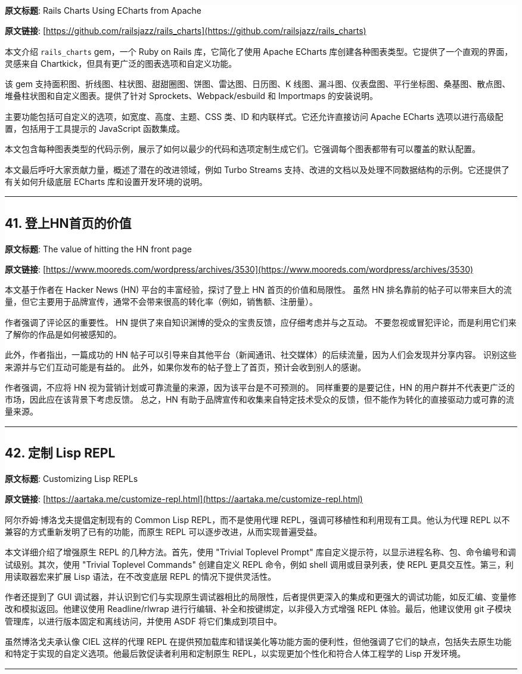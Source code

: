 **原文标题**: Rails Charts Using ECharts from Apache

**原文链接**: [https://github.com/railsjazz/rails_charts](https://github.com/railsjazz/rails_charts)

本文介绍 `rails_charts` gem，一个 Ruby on Rails 库，它简化了使用 Apache ECharts 库创建各种图表类型。它提供了一个直观的界面，灵感来自 Chartkick，但具有更广泛的图表选项和自定义功能。

该 gem 支持面积图、折线图、柱状图、甜甜圈图、饼图、雷达图、日历图、K 线图、漏斗图、仪表盘图、平行坐标图、桑基图、散点图、堆叠柱状图和自定义图表。提供了针对 Sprockets、Webpack/esbuild 和 Importmaps 的安装说明。

主要功能包括可自定义的选项，如宽度、高度、主题、CSS 类、ID 和内联样式。它还允许直接访问 Apache ECharts 选项以进行高级配置，包括用于工具提示的 JavaScript 函数集成。

本文包含每种图表类型的代码示例，展示了如何以最少的代码和选项定制生成它们。它强调每个图表都带有可以覆盖的默认配置。

本文最后呼吁大家贡献力量，概述了潜在的改进领域，例如 Turbo Streams 支持、改进的文档以及处理不同数据结构的示例。它还提供了有关如何升级底层 ECharts 库和设置开发环境的说明。

---

## 41. 登上HN首页的价值

**原文标题**: The value of hitting the HN front page

**原文链接**: [https://www.mooreds.com/wordpress/archives/3530](https://www.mooreds.com/wordpress/archives/3530)

本文基于作者在 Hacker News (HN) 平台的丰富经验，探讨了登上 HN 首页的价值和局限性。 虽然 HN 排名靠前的帖子可以带来巨大的流量，但它主要用于品牌宣传，通常不会带来很高的转化率（例如，销售额、注册量）。

作者强调了评论区的重要性。 HN 提供了来自知识渊博的受众的宝贵反馈，应仔细考虑并与之互动。 不要忽视或冒犯评论，而是利用它们来了解你的作品是如何被感知的。

此外，作者指出，一篇成功的 HN 帖子可以引导来自其他平台（新闻通讯、社交媒体）的后续流量，因为人们会发现并分享内容。 识别这些来源并与它们互动可能是有益的。 此外，如果你发布的帖子登上了首页，预计会收到别人的感谢。

作者强调，不应将 HN 视为营销计划或可靠流量的来源，因为该平台是不可预测的。 同样重要的是要记住，HN 的用户群并不代表更广泛的市场，因此应在该背景下考虑反馈。 总之，HN 有助于品牌宣传和收集来自特定技术受众的反馈，但不能作为转化的直接驱动力或可靠的流量来源。

---

## 42. 定制 Lisp REPL

**原文标题**: Customizing Lisp REPLs

**原文链接**: [https://aartaka.me/customize-repl.html](https://aartaka.me/customize-repl.html)

阿尔乔姆·博洛戈夫提倡定制现有的 Common Lisp REPL，而不是使用代理 REPL，强调可移植性和利用现有工具。他认为代理 REPL 以不兼容的方式重新发明了已有的功能，而原生 REPL 可以逐步改进，从而实现普遍受益。

本文详细介绍了增强原生 REPL 的几种方法。首先，使用 "Trivial Toplevel Prompt" 库自定义提示符，以显示进程名称、包、命令编号和调试级别。其次，使用 "Trivial Toplevel Commands" 创建自定义 REPL 命令，例如 shell 调用或目录列表，使 REPL 更具交互性。第三，利用读取器宏来扩展 Lisp 语法，在不改变底层 REPL 的情况下提供灵活性。

作者还提到了 GUI 调试器，并认识到它们与实现原生调试器相比的局限性，后者提供更深入的集成和更强大的调试功能，如反汇编、变量修改和模拟返回。他建议使用 Readline/rlwrap 进行行编辑、补全和按键绑定，以非侵入方式增强 REPL 体验。最后，他建议使用 git 子模块管理库，以进行版本固定和离线访问，并使用 ASDF 将它们集成到项目中。

虽然博洛戈夫承认像 CIEL 这样的代理 REPL 在提供预加载库和错误美化等功能方面的便利性，但他强调了它们的缺点，包括失去原生功能和特定于实现的自定义选项。他最后敦促读者利用和定制原生 REPL，以实现更加个性化和符合人体工程学的 Lisp 开发环境。

---
